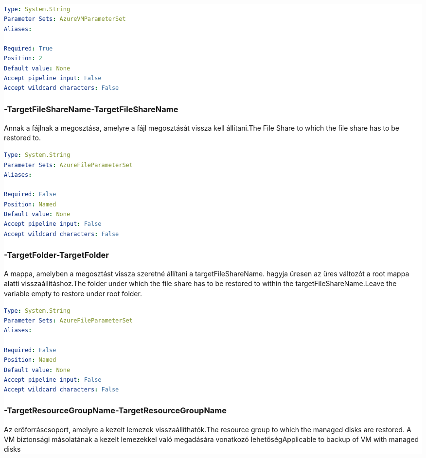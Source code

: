 ```yaml
Type: System.String
Parameter Sets: AzureVMParameterSet
Aliases:

Required: True
Position: 2
Default value: None
Accept pipeline input: False
Accept wildcard characters: False
```

### <span data-ttu-id="c9f6b-144">-TargetFileShareName</span><span class="sxs-lookup"><span data-stu-id="c9f6b-144">-TargetFileShareName</span></span>
<span data-ttu-id="c9f6b-145">Annak a fájlnak a megosztása, amelyre a fájl megosztását vissza kell állítani.</span><span class="sxs-lookup"><span data-stu-id="c9f6b-145">The File Share to which the file share has to be restored to.</span></span>

```yaml
Type: System.String
Parameter Sets: AzureFileParameterSet
Aliases:

Required: False
Position: Named
Default value: None
Accept pipeline input: False
Accept wildcard characters: False
```

### <span data-ttu-id="c9f6b-146">-TargetFolder</span><span class="sxs-lookup"><span data-stu-id="c9f6b-146">-TargetFolder</span></span>
<span data-ttu-id="c9f6b-147">A mappa, amelyben a megosztást vissza szeretné állítani a targetFileShareName. hagyja üresen az üres változót a root mappa alatti visszaállításhoz.</span><span class="sxs-lookup"><span data-stu-id="c9f6b-147">The folder under which the file share has to be restored to within the targetFileShareName.Leave the variable empty to restore under root folder.</span></span>

```yaml
Type: System.String
Parameter Sets: AzureFileParameterSet
Aliases:

Required: False
Position: Named
Default value: None
Accept pipeline input: False
Accept wildcard characters: False
```

### <span data-ttu-id="c9f6b-148">-TargetResourceGroupName</span><span class="sxs-lookup"><span data-stu-id="c9f6b-148">-TargetResourceGroupName</span></span>
<span data-ttu-id="c9f6b-149">Az erőforráscsoport, amelyre a kezelt lemezek visszaállíthatók.</span><span class="sxs-lookup"><span data-stu-id="c9f6b-149">The resource group to which the managed disks are restored.</span></span> <span data-ttu-id="c9f6b-150">A VM biztonsági másolatának a kezelt lemezekkel való megadására vonatkozó lehetőség</span><span class="sxs-lookup"><span data-stu-id="c9f6b-150">Applicable to backup of VM with managed disks</span></span>
